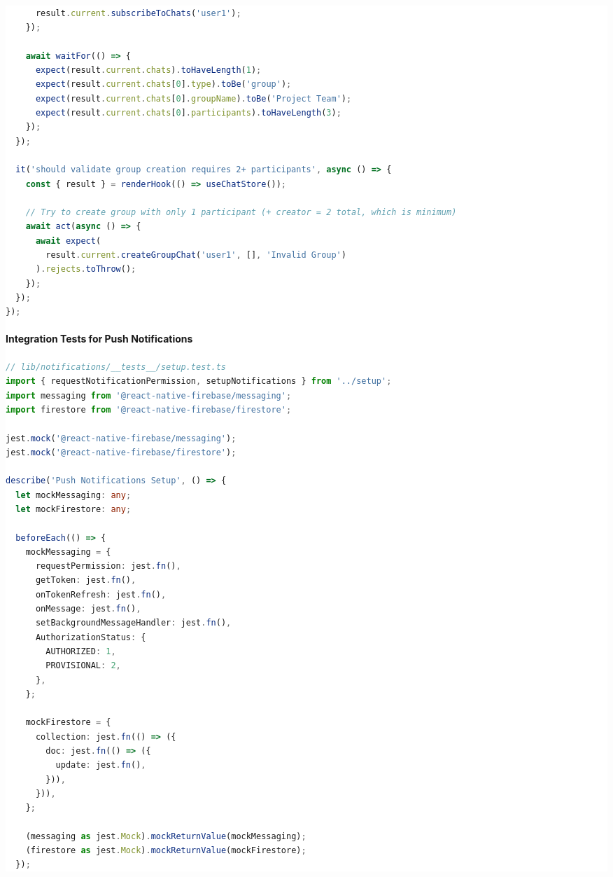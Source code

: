 ```typescript
      result.current.subscribeToChats('user1');
    });

    await waitFor(() => {
      expect(result.current.chats).toHaveLength(1);
      expect(result.current.chats[0].type).toBe('group');
      expect(result.current.chats[0].groupName).toBe('Project Team');
      expect(result.current.chats[0].participants).toHaveLength(3);
    });
  });

  it('should validate group creation requires 2+ participants', async () => {
    const { result } = renderHook(() => useChatStore());

    // Try to create group with only 1 participant (+ creator = 2 total, which is minimum)
    await act(async () => {
      await expect(
        result.current.createGroupChat('user1', [], 'Invalid Group')
      ).rejects.toThrow();
    });
  });
});
```

#### Integration Tests for Push Notifications

```typescript
// lib/notifications/__tests__/setup.test.ts
import { requestNotificationPermission, setupNotifications } from '../setup';
import messaging from '@react-native-firebase/messaging';
import firestore from '@react-native-firebase/firestore';

jest.mock('@react-native-firebase/messaging');
jest.mock('@react-native-firebase/firestore');

describe('Push Notifications Setup', () => {
  let mockMessaging: any;
  let mockFirestore: any;

  beforeEach(() => {
    mockMessaging = {
      requestPermission: jest.fn(),
      getToken: jest.fn(),
      onTokenRefresh: jest.fn(),
      onMessage: jest.fn(),
      setBackgroundMessageHandler: jest.fn(),
      AuthorizationStatus: {
        AUTHORIZED: 1,
        PROVISIONAL: 2,
      },
    };

    mockFirestore = {
      collection: jest.fn(() => ({
        doc: jest.fn(() => ({
          update: jest.fn(),
        })),
      })),
    };

    (messaging as jest.Mock).mockReturnValue(mockMessaging);
    (firestore as jest.Mock).mockReturnValue(mockFirestore);
  });

```